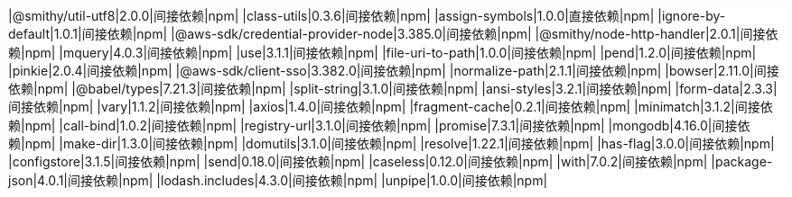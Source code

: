 |@smithy/util-utf8|2.0.0|间接依赖|npm|
|class-utils|0.3.6|间接依赖|npm|
|assign-symbols|1.0.0|直接依赖|npm|
|ignore-by-default|1.0.1|间接依赖|npm|
|@aws-sdk/credential-provider-node|3.385.0|间接依赖|npm|
|@smithy/node-http-handler|2.0.1|间接依赖|npm|
|mquery|4.0.3|间接依赖|npm|
|use|3.1.1|间接依赖|npm|
|file-uri-to-path|1.0.0|间接依赖|npm|
|pend|1.2.0|间接依赖|npm|
|pinkie|2.0.4|间接依赖|npm|
|@aws-sdk/client-sso|3.382.0|间接依赖|npm|
|normalize-path|2.1.1|间接依赖|npm|
|bowser|2.11.0|间接依赖|npm|
|@babel/types|7.21.3|间接依赖|npm|
|split-string|3.1.0|间接依赖|npm|
|ansi-styles|3.2.1|间接依赖|npm|
|form-data|2.3.3|间接依赖|npm|
|vary|1.1.2|间接依赖|npm|
|axios|1.4.0|间接依赖|npm|
|fragment-cache|0.2.1|间接依赖|npm|
|minimatch|3.1.2|间接依赖|npm|
|call-bind|1.0.2|间接依赖|npm|
|registry-url|3.1.0|间接依赖|npm|
|promise|7.3.1|间接依赖|npm|
|mongodb|4.16.0|间接依赖|npm|
|make-dir|1.3.0|间接依赖|npm|
|domutils|3.1.0|间接依赖|npm|
|resolve|1.22.1|间接依赖|npm|
|has-flag|3.0.0|间接依赖|npm|
|configstore|3.1.5|间接依赖|npm|
|send|0.18.0|间接依赖|npm|
|caseless|0.12.0|间接依赖|npm|
|with|7.0.2|间接依赖|npm|
|package-json|4.0.1|间接依赖|npm|
|lodash.includes|4.3.0|间接依赖|npm|
|unpipe|1.0.0|间接依赖|npm|